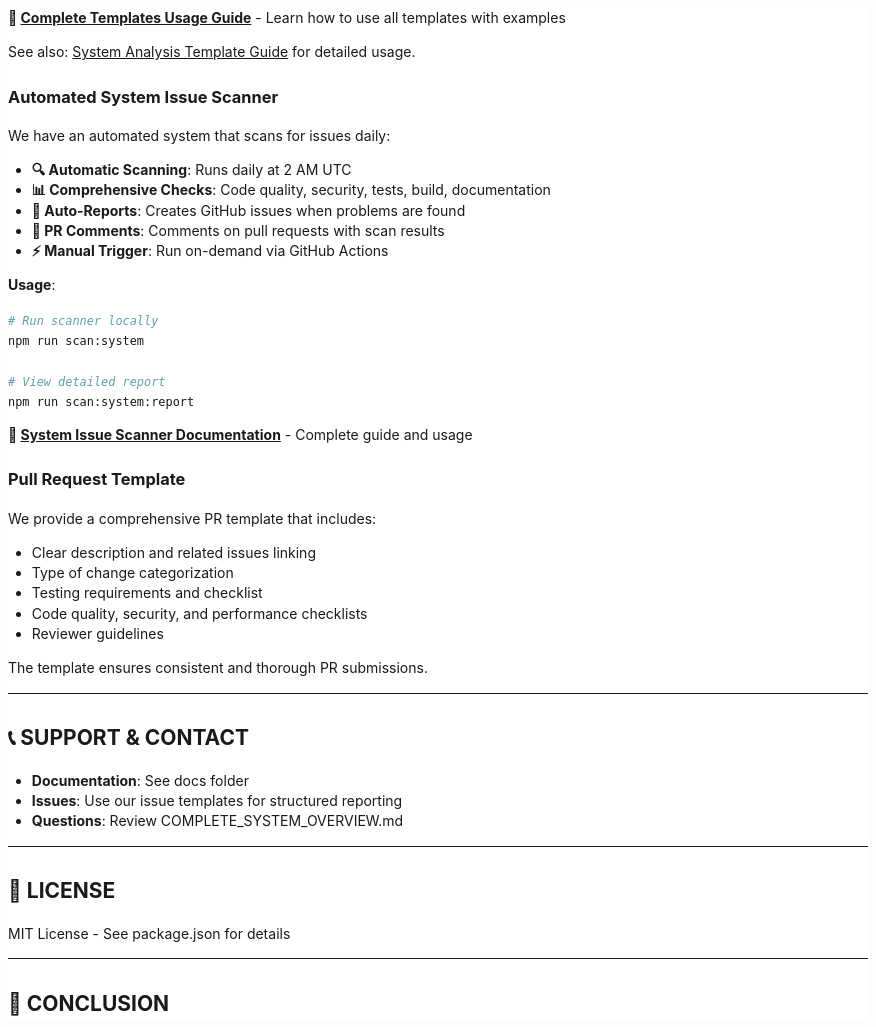 **📖 [Complete Templates Usage Guide](docs/GITHUB_TEMPLATES_GUIDE.md)** - Learn how to use all templates with examples

See also: [System Analysis Template Guide](docs/SYSTEM_ANALYSIS_TEMPLATE_GUIDE.md) for detailed usage.

### Automated System Issue Scanner

We have an automated system that scans for issues daily:
- **🔍 Automatic Scanning**: Runs daily at 2 AM UTC
- **📊 Comprehensive Checks**: Code quality, security, tests, build, documentation
- **🤖 Auto-Reports**: Creates GitHub issues when problems are found
- **💬 PR Comments**: Comments on pull requests with scan results
- **⚡ Manual Trigger**: Run on-demand via GitHub Actions

**Usage**:
```bash
# Run scanner locally
npm run scan:system

# View detailed report
npm run scan:system:report
```

**📖 [System Issue Scanner Documentation](docs/SYSTEM_ISSUE_SCANNER.md)** - Complete guide and usage

### Pull Request Template

We provide a comprehensive PR template that includes:
- Clear description and related issues linking
- Type of change categorization
- Testing requirements and checklist
- Code quality, security, and performance checklists
- Reviewer guidelines

The template ensures consistent and thorough PR submissions.

---

## 📞 **SUPPORT & CONTACT**

- **Documentation**: See docs folder
- **Issues**: Use our issue templates for structured reporting
- **Questions**: Review COMPLETE_SYSTEM_OVERVIEW.md

---

## 📜 **LICENSE**

MIT License - See package.json for details

---

## 🎉 **CONCLUSION**
